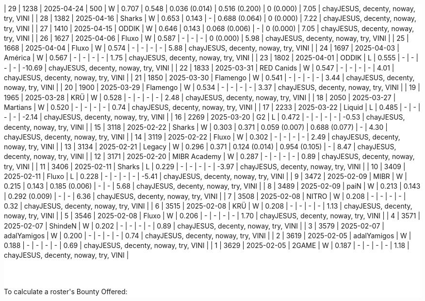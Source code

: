 |           29 |     1238 | 2025-04-24 | 500            | W   | 0.707      | 0.548        | 0.036 (0.014)    | 0.516 (0.200)    | 0 (0.000) |     7.05 | chayJESUS, decenty, noway, try, VINI |
|           28 |     1382 | 2025-04-16 | Sharks         | W   | 0.653      | 0.143        | -                | 0.688 (0.064)    | 0 (0.000) |     7.22 | chayJESUS, decenty, noway, try, VINI |
|           27 |     1410 | 2025-04-15 | ODDIK          | W   | 0.646      | 0.143        | 0.068 (0.006)    | -                | 0 (0.000) |     7.05 | chayJESUS, decenty, noway, try, VINI |
|           26 |     1627 | 2025-04-06 | Fluxo          | W   | 0.587      | -            | -                | -                | 0 (0.000) |     5.98 | chayJESUS, decenty, noway, try, VINI |
|           25 |     1668 | 2025-04-04 | Fluxo          | W   | 0.574      | -            | -                | -                | -         |     5.88 | chayJESUS, decenty, noway, try, VINI |
|           24 |     1697 | 2025-04-03 | América        | W   | 0.567      | -            | -                | -                | -         |     1.75 | chayJESUS, decenty, noway, try, VINI |
|           23 |     1802 | 2025-04-01 | ODDIK          | L   | 0.555      | -            | -                | -                | -         |   -10.69 | chayJESUS, decenty, noway, try, VINI |
|           22 |     1833 | 2025-03-31 | RED Canids     | W   | 0.547      | -            | -                | -                | -         |     4.01 | chayJESUS, decenty, noway, try, VINI |
|           21 |     1850 | 2025-03-30 | Flamengo       | W   | 0.541      | -            | -                | -                | -         |     3.44 | chayJESUS, decenty, noway, try, VINI |
|           20 |     1900 | 2025-03-29 | Flamengo       | W   | 0.534      | -            | -                | -                | -         |     3.37 | chayJESUS, decenty, noway, try, VINI |
|           19 |     1965 | 2025-03-28 | KRÜ            | W   | 0.528      | -            | -                | -                | -         |     2.48 | chayJESUS, decenty, noway, try, VINI |
|           18 |     2050 | 2025-03-27 | Martians       | W   | 0.520      | -            | -                | -                | -         |     0.74 | chayJESUS, decenty, noway, try, VINI |
|           17 |     2233 | 2025-03-22 | Liquid         | L   | 0.485      | -            | -                | -                | -         |    -2.14 | chayJESUS, decenty, noway, try, VINI |
|           16 |     2269 | 2025-03-20 | G2             | L   | 0.472      | -            | -                | -                | -         |    -0.53 | chayJESUS, decenty, noway, try, VINI |
|           15 |     3118 | 2025-02-22 | Sharks         | W   | 0.303      | 0.371        | 0.059 (0.007)    | 0.688 (0.077)    | -         |     4.30 | chayJESUS, decenty, noway, try, VINI |
|           14 |     3119 | 2025-02-22 | Fluxo          | W   | 0.302      | -            | -                | -                | -         |     2.49 | chayJESUS, decenty, noway, try, VINI |
|           13 |     3134 | 2025-02-21 | Legacy         | W   | 0.296      | 0.371        | 0.124 (0.014)    | 0.954 (0.105)    | -         |     8.47 | chayJESUS, decenty, noway, try, VINI |
|           12 |     3171 | 2025-02-20 | MIBR Academy   | W   | 0.287      | -            | -                | -                | -         |     0.89 | chayJESUS, decenty, noway, try, VINI |
|           11 |     3406 | 2025-02-11 | Sharks         | L   | 0.229      | -            | -                | -                | -         |    -3.97 | chayJESUS, decenty, noway, try, VINI |
|           10 |     3409 | 2025-02-11 | Fluxo          | L   | 0.228      | -            | -                | -                | -         |    -5.41 | chayJESUS, decenty, noway, try, VINI |
|            9 |     3472 | 2025-02-09 | MIBR           | W   | 0.215      | 0.143        | 0.185 (0.006)    | -                | -         |     5.68 | chayJESUS, decenty, noway, try, VINI |
|            8 |     3489 | 2025-02-09 | paiN           | W   | 0.213      | 0.143        | 0.292 (0.009)    | -                | -         |     6.36 | chayJESUS, decenty, noway, try, VINI |
|            7 |     3508 | 2025-02-08 | NITRO          | W   | 0.208      | -            | -                | -                | -         |     0.32 | chayJESUS, decenty, noway, try, VINI |
|            6 |     3515 | 2025-02-08 | KRÜ            | W   | 0.208      | -            | -                | -                | -         |     1.13 | chayJESUS, decenty, noway, try, VINI |
|            5 |     3546 | 2025-02-08 | Fluxo          | W   | 0.206      | -            | -                | -                | -         |     1.70 | chayJESUS, decenty, noway, try, VINI |
|            4 |     3571 | 2025-02-07 | ShindeN        | W   | 0.202      | -            | -                | -                | -         |     0.89 | chayJESUS, decenty, noway, try, VINI |
|            3 |     3579 | 2025-02-07 | adalYamigos    | W   | 0.200      | -            | -                | -                | -         |     0.74 | chayJESUS, decenty, noway, try, VINI |
|            2 |     3619 | 2025-02-05 | adalYamigos    | W   | 0.188      | -            | -                | -                | -         |     0.69 | chayJESUS, decenty, noway, try, VINI |
|            1 |     3629 | 2025-02-05 | 2GAME          | W   | 0.187      | -            | -                | -                | -         |     1.18 | chayJESUS, decenty, noway, try, VINI |

<br />
<span id="table2"></span><br />
To calculate a roster's Bounty Offered:<br />
